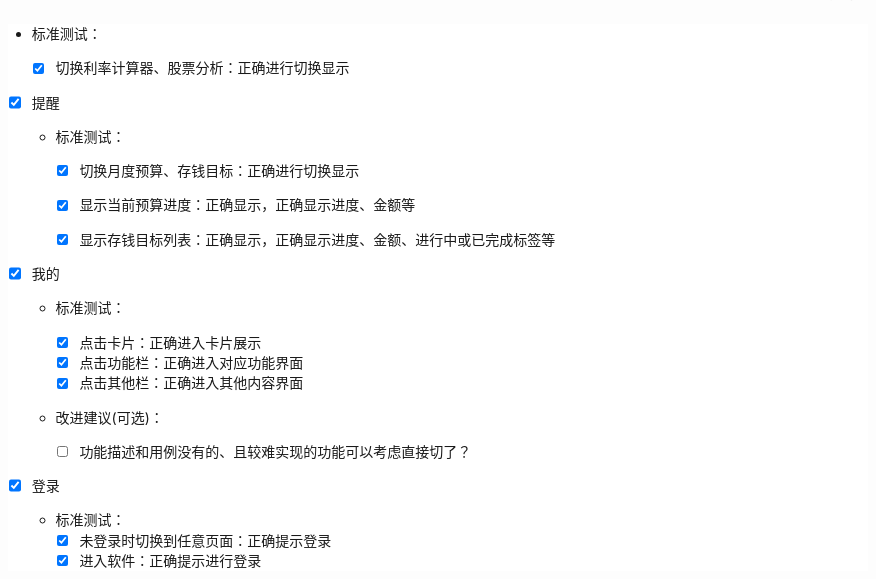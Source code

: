   - 标准测试：

    - [x] 切换利率计算器、股票分析：正确进行切换显示
    
      
  
- [x] 提醒

  <div class="siyuan-plugin-task-date-info-wrapper" contenteditable="false" data-type="siyuan-plugin-custom-wrapper" style="position: absolute; top: 0px; right: 0px; left: 0px; pointer-events: none !important;"><div class="siyuan-plugin-task-date-info" contenteditable="true" data-editable="false" spellcheck="false" data-type="siyuan-plugin-custom-date-info" style="position: absolute; font-size: 10px; color: rgb(136, 136, 136); text-align: right; right: 20px; top: -12px; pointer-events: none !important; user-select: none !important;">完成时间: 2025-06-02</div></div>

  - 标准测试：

    - [x] 切换月度预算、存钱目标：正确进行切换显示

    - [x] 显示当前预算进度：正确显示，正确显示进度、金额等

    - [x] 显示存钱目标列表：正确显示，正确显示进度、金额、进行中或已完成标签等

      

- [X] 我的

  <div>
  <div class="siyuan-plugin-task-date-info-wrapper" contenteditable="false" data-type="siyuan-plugin-custom-wrapper" style="position: absolute; top: 0px; right: 0px; left: 0px; pointer-events: none !important;"><div class="siyuan-plugin-task-date-info" contenteditable="true" data-editable="false" spellcheck="false" data-type="siyuan-plugin-custom-date-info" style="position: absolute; font-size: 10px; color: rgb(136, 136, 136); text-align: right; right: 20px; top: -12px; pointer-events: none !important; user-select: none !important;">完成时间: 2025-05-23</div></div>
  
  
  - 标准测试：
  
    - [x] 点击卡片：正确进入卡片展示
    - [x] 点击功能栏：正确进入对应功能界面
    - [x] 点击其他栏：正确进入其他内容界面
  
  - 改进建议(可选)：
  
    - [ ] 功能描述和用例没有的、且较难实现的功能可以考虑直接切了？
  
      
  
- [X] 登录

  <div>
  <div class="siyuan-plugin-task-date-info-wrapper" contenteditable="false" data-type="siyuan-plugin-custom-wrapper" style="position: absolute; top: 0px; right: 0px; left: 0px; pointer-events: none !important;"><div class="siyuan-plugin-task-date-info" contenteditable="true" data-editable="false" spellcheck="false" data-type="siyuan-plugin-custom-date-info" style="position: absolute; font-size: 10px; color: rgb(136, 136, 136); text-align: right; right: 20px; top: -12px; pointer-events: none !important; user-select: none !important;">完成时间: 2025-05-23</div></div>

  - 标准测试：
    - [x] 未登录时切换到任意页面：正确提示登录
    - [x] 进入软件：正确提示进行登录
